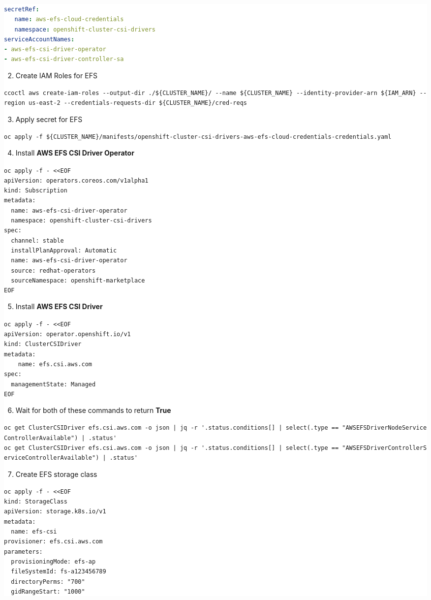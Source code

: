    ```yaml
   secretRef:
      name: aws-efs-cloud-credentials
      namespace: openshift-cluster-csi-drivers
   serviceAccountNames:
   - aws-efs-csi-driver-operator
   - aws-efs-csi-driver-controller-sa
   
   ```
2. Create IAM Roles for EFS
```shell
ccoctl aws create-iam-roles --output-dir ./${CLUSTER_NAME}/ --name ${CLUSTER_NAME} --identity-provider-arn ${IAM_ARN} --region us-east-2 --credentials-requests-dir ${CLUSTER_NAME}/cred-reqs
```
3. Apply secret for EFS
```shell
oc apply -f ${CLUSTER_NAME}/manifests/openshift-cluster-csi-drivers-aws-efs-cloud-credentials-credentials.yaml
```
4. Install **AWS EFS CSI Driver Operator**
```shell
oc apply -f - <<EOF
apiVersion: operators.coreos.com/v1alpha1
kind: Subscription
metadata:
  name: aws-efs-csi-driver-operator
  namespace: openshift-cluster-csi-drivers
spec:
  channel: stable
  installPlanApproval: Automatic
  name: aws-efs-csi-driver-operator
  source: redhat-operators
  sourceNamespace: openshift-marketplace
EOF
```
5. Install **AWS EFS CSI Driver**
```shell
oc apply -f - <<EOF
apiVersion: operator.openshift.io/v1
kind: ClusterCSIDriver
metadata:
    name: efs.csi.aws.com
spec:
  managementState: Managed
EOF
```
6. Wait for both of these commands to return **True**
```shell
oc get ClusterCSIDriver efs.csi.aws.com -o json | jq -r '.status.conditions[] | select(.type == "AWSEFSDriverNodeServiceControllerAvailable") | .status'
oc get ClusterCSIDriver efs.csi.aws.com -o json | jq -r '.status.conditions[] | select(.type == "AWSEFSDriverControllerServiceControllerAvailable") | .status'
```
7. Create EFS storage class
```shell
oc apply -f - <<EOF
kind: StorageClass
apiVersion: storage.k8s.io/v1
metadata:
  name: efs-csi
provisioner: efs.csi.aws.com
parameters:
  provisioningMode: efs-ap 
  fileSystemId: fs-a123456789 
  directoryPerms: "700" 
  gidRangeStart: "1000" 
```